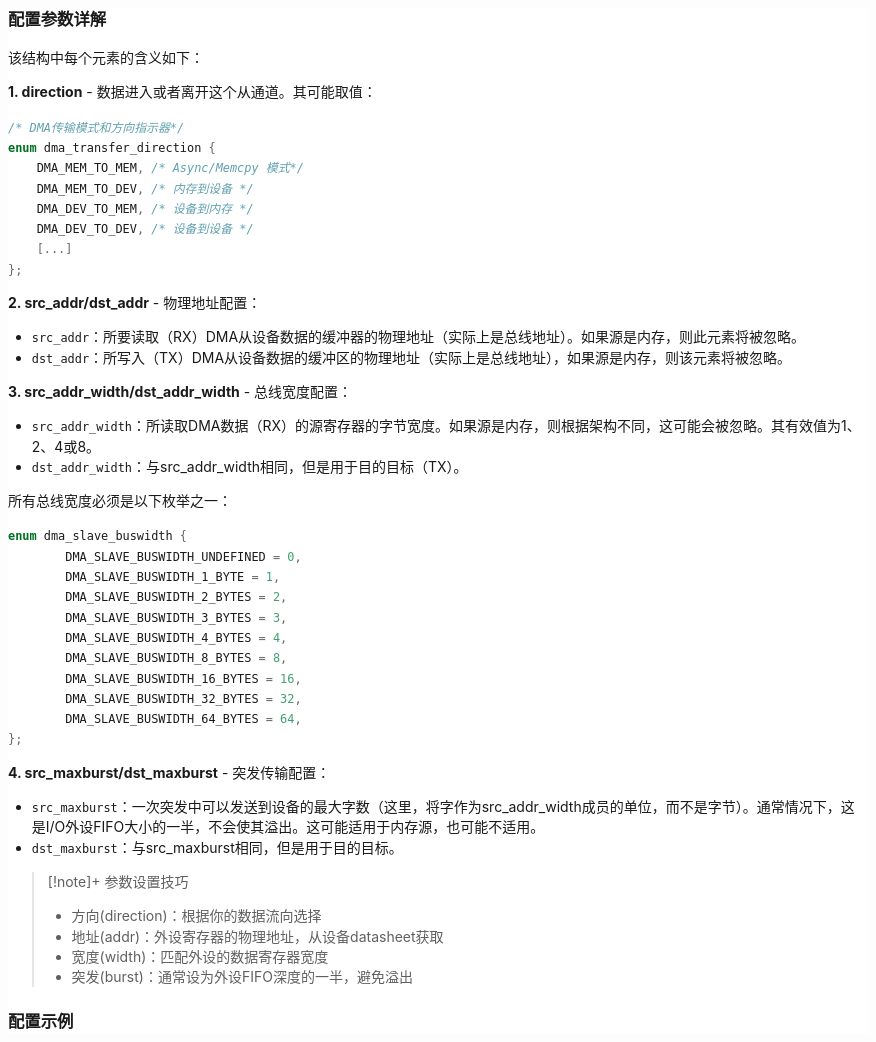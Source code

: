 ### 配置参数详解

该结构中每个元素的含义如下：

**1. direction** - 数据进入或者离开这个从通道。其可能取值：

```C++
/* DMA传输模式和方向指示器*/ 
enum dma_transfer_direction { 
    DMA_MEM_TO_MEM, /* Async/Memcpy 模式*/ 
    DMA_MEM_TO_DEV, /* 内存到设备 */ 
    DMA_DEV_TO_MEM, /* 设备到内存 */ 
    DMA_DEV_TO_DEV, /* 设备到设备 */ 
    [...] 
};
```

**2. src_addr/dst_addr** - 物理地址配置：

- `src_addr`：所要读取（RX）DMA从设备数据的缓冲器的物理地址（实际上是总线地址）。如果源是内存，则此元素将被忽略。
- `dst_addr`：所写入（TX）DMA从设备数据的缓冲区的物理地址（实际上是总线地址），如果源是内存，则该元素将被忽略。

**3. src_addr_width/dst_addr_width** - 总线宽度配置：

- `src_addr_width`：所读取DMA数据（RX）的源寄存器的字节宽度。如果源是内存，则根据架构不同，这可能会被忽略。其有效值为1、2、4或8。
- `dst_addr_width`：与src_addr_width相同，但是用于目的目标（TX）。

所有总线宽度必须是以下枚举之一：

```C++
enum dma_slave_buswidth { 
        DMA_SLAVE_BUSWIDTH_UNDEFINED = 0, 
        DMA_SLAVE_BUSWIDTH_1_BYTE = 1, 
        DMA_SLAVE_BUSWIDTH_2_BYTES = 2, 
        DMA_SLAVE_BUSWIDTH_3_BYTES = 3, 
        DMA_SLAVE_BUSWIDTH_4_BYTES = 4, 
        DMA_SLAVE_BUSWIDTH_8_BYTES = 8, 
        DMA_SLAVE_BUSWIDTH_16_BYTES = 16, 
        DMA_SLAVE_BUSWIDTH_32_BYTES = 32, 
        DMA_SLAVE_BUSWIDTH_64_BYTES = 64, 
};
```

**4. src_maxburst/dst_maxburst** - 突发传输配置：

- `src_maxburst`：一次突发中可以发送到设备的最大字数（这里，将字作为src_addr_width成员的单位，而不是字节）。通常情况下，这是I/O外设FIFO大小的一半，不会使其溢出。这可能适用于内存源，也可能不适用。
- `dst_maxburst`：与src_maxburst相同，但是用于目的目标。

> [!note]+ 参数设置技巧
> 
> - 方向(direction)：根据你的数据流向选择
> - 地址(addr)：外设寄存器的物理地址，从设备datasheet获取
> - 宽度(width)：匹配外设的数据寄存器宽度
> - 突发(burst)：通常设为外设FIFO深度的一半，避免溢出

### 配置示例
